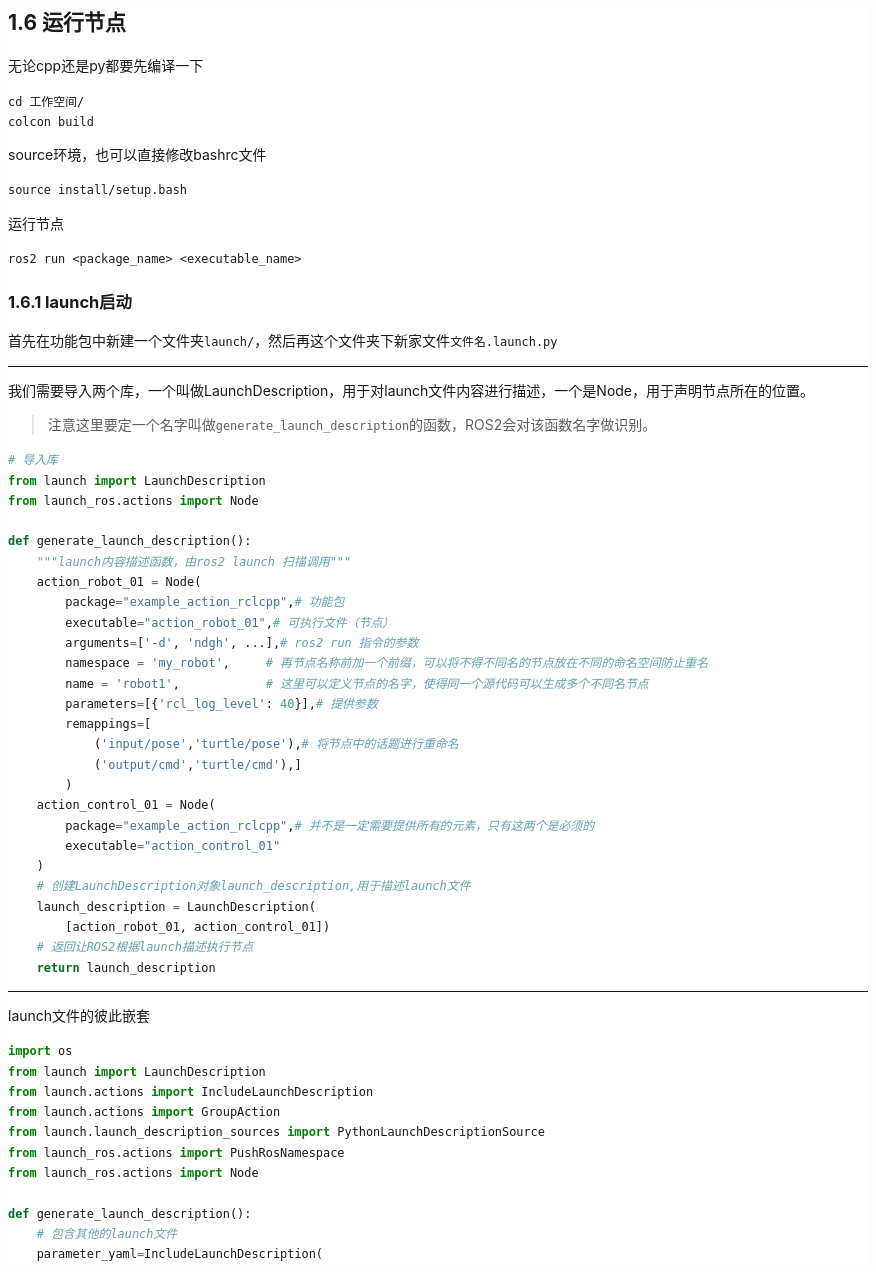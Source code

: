 ## 1.6 运行节点
无论cpp还是py都要先编译一下
~~~shell
cd 工作空间/
colcon build
~~~
source环境，也可以直接修改bashrc文件
~~~shell
source install/setup.bash
~~~
运行节点
~~~shell
ros2 run <package_name> <executable_name>
~~~
### 1.6.1 launch启动
首先在功能包中新建一个文件夹`launch/`，然后再这个文件夹下新家文件`文件名.launch.py`

------
我们需要导入两个库，一个叫做LaunchDescription，用于对launch文件内容进行描述，一个是Node，用于声明节点所在的位置。
> 注意这里要定一个名字叫做`generate_launch_description`的函数，ROS2会对该函数名字做识别。

~~~python
# 导入库
from launch import LaunchDescription
from launch_ros.actions import Node

def generate_launch_description():
    """launch内容描述函数，由ros2 launch 扫描调用"""
    action_robot_01 = Node(
        package="example_action_rclcpp",# 功能包
        executable="action_robot_01",# 可执行文件（节点）
        arguments=['-d', 'ndgh', ...],# ros2 run 指令的参数
        namespace = 'my_robot',		# 再节点名称前加一个前缀，可以将不得不同名的节点放在不同的命名空间防止重名
        name = 'robot1',			# 这里可以定义节点的名字，使得同一个源代码可以生成多个不同名节点
        parameters=[{'rcl_log_level': 40}],# 提供参数
        remappings=[
            ('input/pose','turtle/pose'),# 将节点中的话题进行重命名
            ('output/cmd','turtle/cmd'),]
        )
    action_control_01 = Node(
        package="example_action_rclcpp",# 并不是一定需要提供所有的元素，只有这两个是必须的
        executable="action_control_01"
    )
    # 创建LaunchDescription对象launch_description,用于描述launch文件
    launch_description = LaunchDescription(
        [action_robot_01, action_control_01])
    # 返回让ROS2根据launch描述执行节点
    return launch_description
~~~

-------
launch文件的彼此嵌套
~~~python
import os
from launch import LaunchDescription
from launch.actions import IncludeLaunchDescription
from launch.actions import GroupAction
from launch.launch_description_sources import PythonLaunchDescriptionSource
from launch_ros.actions import PushRosNamespace
from launch_ros.actions import Node

def generate_launch_description():
    # 包含其他的launch文件
    parameter_yaml=IncludeLaunchDescription(
~~~